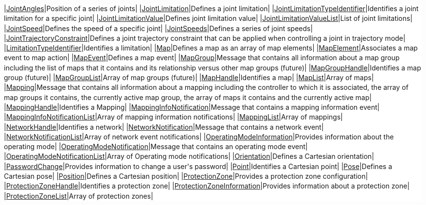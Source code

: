 |[JointAngles](msg_Base_JointAngles.md#)|Position of a series of joints|
|[JointLimitation](msg_Base_JointLimitation.md#)|Defines a joint limitation|
|[JointLimitationTypeIdentifier](msg_Base_JointLimitationTypeIdentifier.md#)|Identifies a joint limitation for a specific joint|
|[JointLimitationValue](msg_Base_JointLimitationValue.md#)|Defines joint limitation value|
|[JointLimitationValueList](msg_Base_JointLimitationValueList.md#)|List of joint limitations|
|[JointSpeed](msg_Base_JointSpeed.md#)|Defines the speed of a specific joint|
|[JointSpeeds](msg_Base_JointSpeeds.md#)|Defines a series of joint speeds|
|[JointTrajectoryConstraint](msg_Base_JointTrajectoryConstraint.md#)|Defines a joint trajectory constraint that can be applied when controlling a joint in trajectory mode|
|[LimitationTypeIdentifier](msg_Base_LimitationTypeIdentifier.md#)|Identifies a limitation|
|[Map](msg_Base_Map.md#)|Defines a map as an array of map elements|
|[MapElement](msg_Base_MapElement.md#)|Associates a map event to map action|
|[MapEvent](msg_Base_MapEvent.md#)|Defines a map event|
|[MapGroup](msg_Base_MapGroup.md#)|Message that contains all information about a map group including the list of maps that it contains and its relationship versus other map groups \(future\)|
|[MapGroupHandle](msg_Base_MapGroupHandle.md#)|Identifies a map group \(future\)|
|[MapGroupList](msg_Base_MapGroupList.md#)|Array of map groups \(future\)|
|[MapHandle](msg_Base_MapHandle.md#)|Identifies a map|
|[MapList](msg_Base_MapList.md#)|Array of maps|
|[Mapping](msg_Base_Mapping.md#)|Message that contains all information about a mapping including the controller to which it is associated, the array of map groups it contains, the currently active map group, the array of maps it contains and the currently active map|
|[MappingHandle](msg_Base_MappingHandle.md#)|Identifies a Mapping|
|[MappingInfoNotification](msg_Base_MappingInfoNotification.md#)|Message that contains a mapping information event|
|[MappingInfoNotificationList](msg_Base_MappingInfoNotificationList.md#)|Array of mapping information notifications|
|[MappingList](msg_Base_MappingList.md#)|Array of mappings|
|[NetworkHandle](msg_Base_NetworkHandle.md#)|Identifies a network|
|[NetworkNotification](msg_Base_NetworkNotification.md#)|Message that contains a network event|
|[NetworkNotificationList](msg_Base_NetworkNotificationList.md#)|Array of network event notifications|
|[OperatingModeInformation](msg_Base_OperatingModeInformation.md#)|Provides information about the operating mode|
|[OperatingModeNotification](msg_Base_OperatingModeNotification.md#)|Message that contains an operating mode event|
|[OperatingModeNotificationList](msg_Base_OperatingModeNotificationList.md#)|Array of Operating mode notifications|
|[Orientation](msg_Base_Orientation.md#)|Defines a Cartesian orientation|
|[PasswordChange](msg_Base_PasswordChange.md#)|Provides information to change a user's password|
|[Point](msg_Base_Point.md#)|Identifies a Cartesian point|
|[Pose](msg_Base_Pose.md#)|Defines a Cartesian pose|
|[Position](msg_Base_Position.md#)|Defines a Cartesian position|
|[ProtectionZone](msg_Base_ProtectionZone.md#)|Provides a protection zone configuration|
|[ProtectionZoneHandle](msg_Base_ProtectionZoneHandle.md#)|Identifies a protection zone|
|[ProtectionZoneInformation](msg_Base_ProtectionZoneInformation.md#)|Provides information about a protection zone|
|[ProtectionZoneList](msg_Base_ProtectionZoneList.md#)|Array of protection zones|